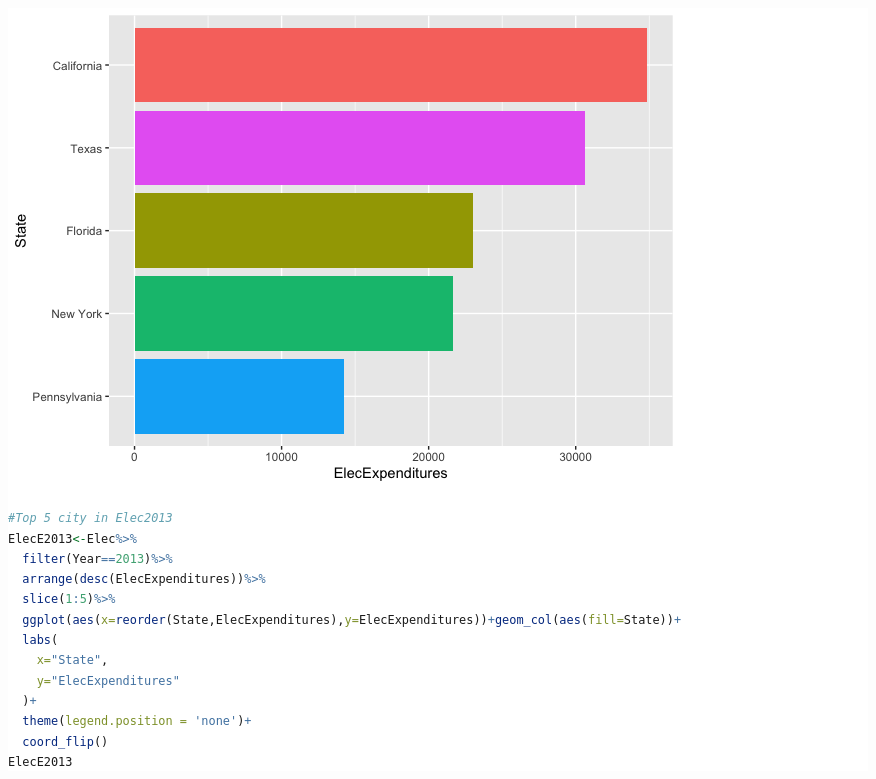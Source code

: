 ![](Eda_Final_Peter_Elec_Analysis_files/figure-gfm/unnamed-chunk-9-4.png)

``` r
#Top 5 city in Elec2013
ElecE2013<-Elec%>%
  filter(Year==2013)%>%
  arrange(desc(ElecExpenditures))%>%
  slice(1:5)%>%
  ggplot(aes(x=reorder(State,ElecExpenditures),y=ElecExpenditures))+geom_col(aes(fill=State))+
  labs(
    x="State",
    y="ElecExpenditures"
  )+
  theme(legend.position = 'none')+
  coord_flip()
ElecE2013
```
